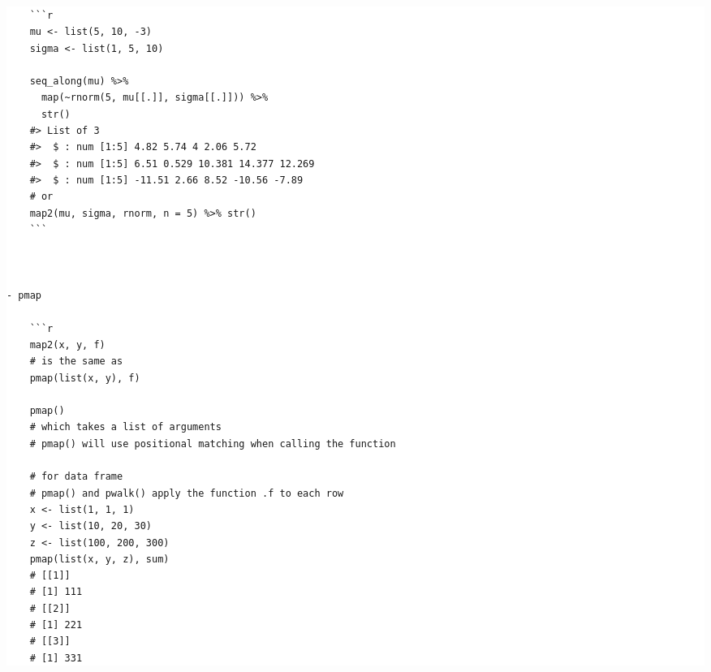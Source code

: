        ```r
        mu <- list(5, 10, -3)
        sigma <- list(1, 5, 10)
        
        seq_along(mu) %>% 
          map(~rnorm(5, mu[[.]], sigma[[.]])) %>% 
          str()
        #> List of 3
        #>  $ : num [1:5] 4.82 5.74 4 2.06 5.72
        #>  $ : num [1:5] 6.51 0.529 10.381 14.377 12.269
        #>  $ : num [1:5] -11.51 2.66 8.52 -10.56 -7.89
        # or 
        map2(mu, sigma, rnorm, n = 5) %>% str()
        ```
        
 
        
    - pmap
        
        ```r
        map2(x, y, f) 
        # is the same as 
        pmap(list(x, y), f)
        
        pmap() 
        # which takes a list of arguments
        # pmap() will use positional matching when calling the function
        
        # for data frame
        # pmap() and pwalk() apply the function .f to each row
        x <- list(1, 1, 1)
        y <- list(10, 20, 30)
        z <- list(100, 200, 300)
        pmap(list(x, y, z), sum)
        # [[1]]
        # [1] 111
        # [[2]]
        # [1] 221
        # [[3]]
        # [1] 331
        
